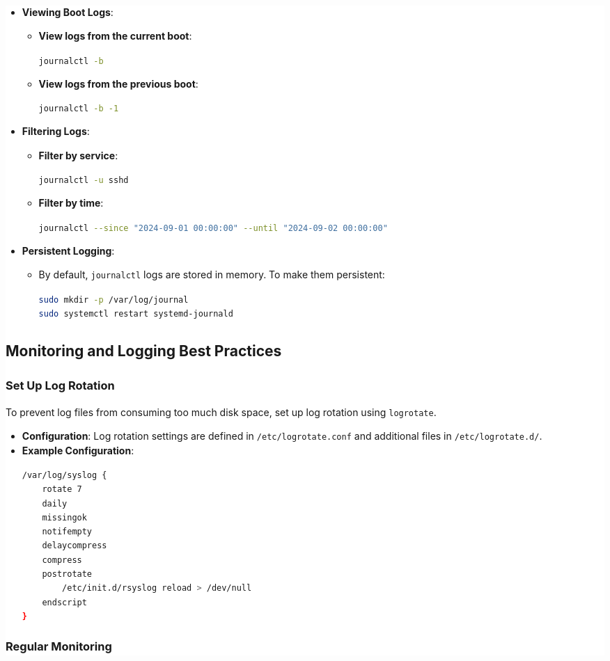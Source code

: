 - **Viewing Boot Logs**:
  - **View logs from the current boot**:
    ```bash
    journalctl -b
    ```
  - **View logs from the previous boot**:
    ```bash
    journalctl -b -1
    ```

- **Filtering Logs**:
  - **Filter by service**:
    ```bash
    journalctl -u sshd
    ```
  - **Filter by time**:
    ```bash
    journalctl --since "2024-09-01 00:00:00" --until "2024-09-02 00:00:00"
    ```

- **Persistent Logging**:
  - By default, `journalctl` logs are stored in memory. To make them persistent:
    ```bash
    sudo mkdir -p /var/log/journal
    sudo systemctl restart systemd-journald
    ```

## Monitoring and Logging Best Practices

### Set Up Log Rotation

To prevent log files from consuming too much disk space, set up log rotation using `logrotate`.

- **Configuration**: Log rotation settings are defined in `/etc/logrotate.conf` and additional files in `/etc/logrotate.d/`.
- **Example Configuration**:
    ```bash
    /var/log/syslog {
        rotate 7
        daily
        missingok
        notifempty
        delaycompress
        compress
        postrotate
            /etc/init.d/rsyslog reload > /dev/null
        endscript
    }
    ```

### Regular Monitoring
